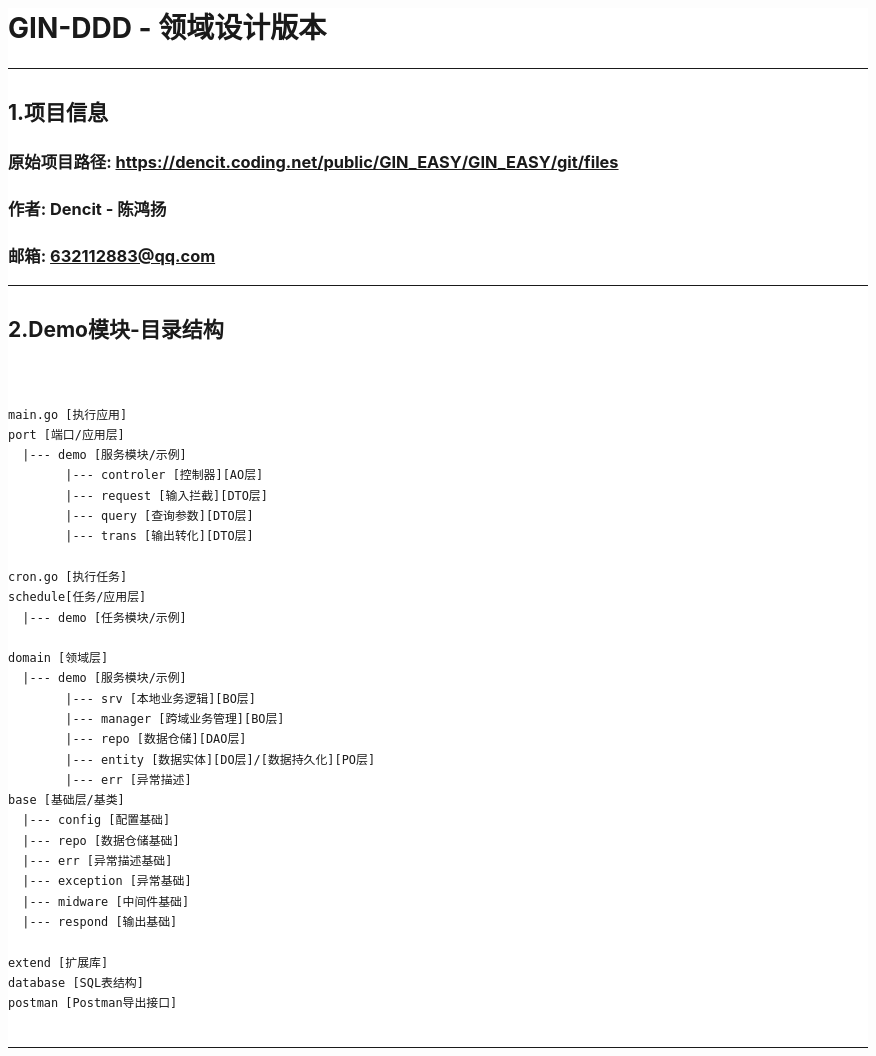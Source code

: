 
# GIN-DDD - 领域设计版本

___

##  1.项目信息

### 原始项目路径: https://dencit.coding.net/public/GIN_EASY/GIN_EASY/git/files
### 作者: Dencit - 陈鸿扬
### 邮箱: 632112883@qq.com

___

##  2.Demo模块-目录结构
~~~


main.go [执行应用]
port [端口/应用层]
  |--- demo [服务模块/示例]
        |--- controler [控制器][AO层]
        |--- request [输入拦截][DTO层]
        |--- query [查询参数][DTO层]
        |--- trans [输出转化][DTO层]
        
cron.go [执行任务]
schedule[任务/应用层]
  |--- demo [任务模块/示例]

domain [领域层]
  |--- demo [服务模块/示例]
        |--- srv [本地业务逻辑][BO层]
        |--- manager [跨域业务管理][BO层]
        |--- repo [数据仓储][DAO层]
        |--- entity [数据实体][DO层]/[数据持久化][PO层]
        |--- err [异常描述]
base [基础层/基类]
  |--- config [配置基础]
  |--- repo [数据仓储基础]
  |--- err [异常描述基础]
  |--- exception [异常基础]
  |--- midware [中间件基础]
  |--- respond [输出基础]

extend [扩展库]
database [SQL表结构]
postman [Postman导出接口]


~~~

---